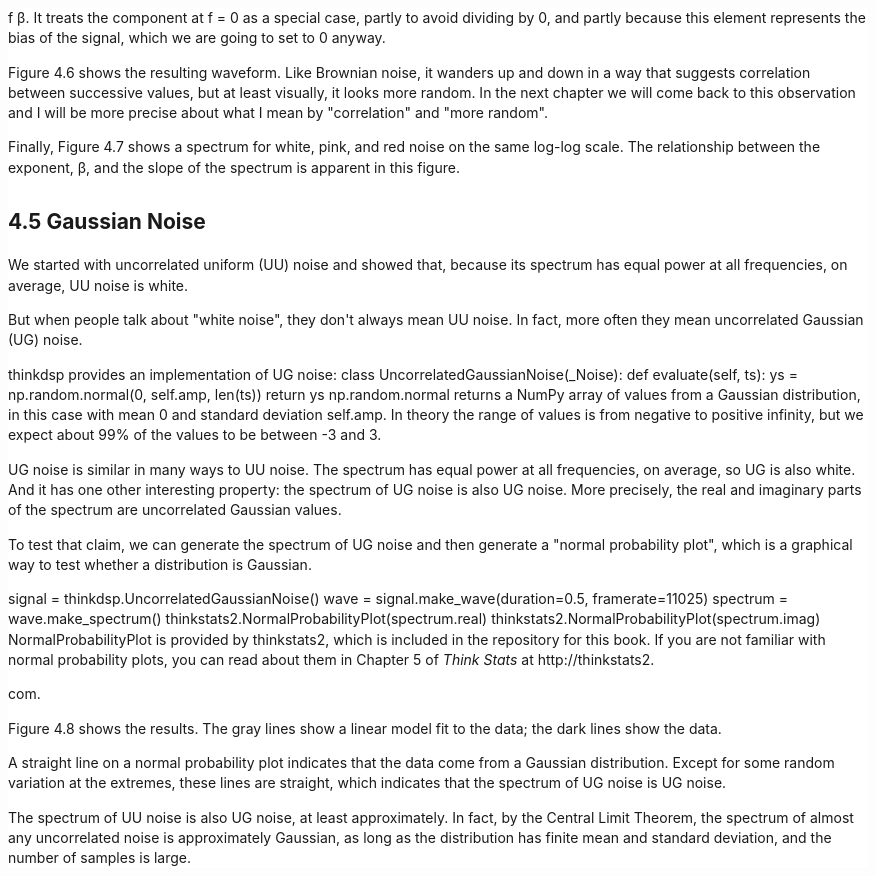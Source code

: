 f β. It treats the component at f = 0 as a special case, partly to avoid dividing by 0, and partly because this element represents the bias of the signal, which we are going to set to 0 anyway.

Figure 4.6 shows the resulting waveform. Like Brownian noise, it wanders up and down in a way that suggests correlation between successive values, but at least visually, it looks more random. In the next chapter we will come back to this observation and I will be more precise about what I mean by "correlation" and "more random".

Finally, Figure 4.7 shows a spectrum for white, pink, and red noise on the same log-log scale. The relationship between the exponent, β, and the slope of the spectrum is apparent in this figure.

## 4.5 Gaussian Noise

We started with uncorrelated uniform (UU) noise and showed that, because its spectrum has equal power at all frequencies, on average, UU noise is white.

But when people talk about "white noise", they don't always mean UU noise. In fact, more often they mean uncorrelated Gaussian (UG) noise.

thinkdsp provides an implementation of UG noise: class UncorrelatedGaussianNoise(_Noise):
def evaluate(self, ts):
ys = np.random.normal(0, self.amp, len(ts))
return ys np.random.normal returns a NumPy array of values from a Gaussian distribution, in this case with mean 0 and standard deviation self.amp. In theory the range of values is from negative to positive infinity, but we expect about 99% of the values to be between -3 and 3.

UG noise is similar in many ways to UU noise. The spectrum has equal power at all frequencies, on average, so UG is also white. And it has one other interesting property: the spectrum of UG noise is also UG noise. More precisely, the real and imaginary parts of the spectrum are uncorrelated Gaussian values.

To test that claim, we can generate the spectrum of UG noise and then generate a "normal probability plot", which is a graphical way to test whether a distribution is Gaussian.

signal = thinkdsp.UncorrelatedGaussianNoise() wave = signal.make_wave(duration=0.5, framerate=11025)
spectrum = wave.make_spectrum()
thinkstats2.NormalProbabilityPlot(spectrum.real)
thinkstats2.NormalProbabilityPlot(spectrum.imag)
NormalProbabilityPlot is provided by thinkstats2, which is included in the repository for this book. If you are not familiar with normal probability plots, you can read about them in Chapter 5 of *Think Stats* at http://thinkstats2.

com.

Figure 4.8 shows the results. The gray lines show a linear model fit to the data; the dark lines show the data.

A straight line on a normal probability plot indicates that the data come from a Gaussian distribution. Except for some random variation at the extremes, these lines are straight, which indicates that the spectrum of UG noise is UG
noise.

The spectrum of UU noise is also UG noise, at least approximately. In fact, by the Central Limit Theorem, the spectrum of almost any uncorrelated noise is approximately Gaussian, as long as the distribution has finite mean and standard deviation, and the number of samples is large.
